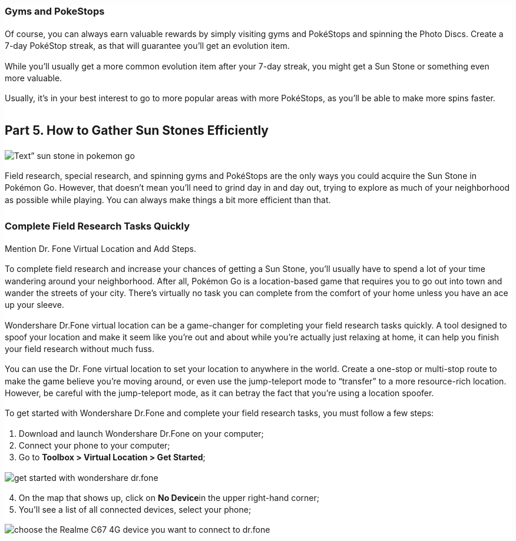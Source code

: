 ### Gyms and PokeStops

Of course, you can always earn valuable rewards by simply visiting gyms and PokéStops and spinning the Photo Discs. Create a 7-day PokéStop streak, as that will guarantee you’ll get an evolution item.

While you’ll usually get a more common evolution item after your 7-day streak, you might get a Sun Stone or something even more valuable.

Usually, it’s in your best interest to go to more popular areas with more PokéStops, as you’ll be able to make more spins faster.

## Part 5. How to Gather Sun Stones Efficiently

![Text” sun stone in pokemon go](https://images.wondershare.com/drfone/article/2024/03/sun-stone-evolutions-6.jpg)

Field research, special research, and spinning gyms and PokéStops are the only ways you could acquire the Sun Stone in Pokémon Go. However, that doesn’t mean you’ll need to grind day in and day out, trying to explore as much of your neighborhood as possible while playing. You can always make things a bit more efficient than that.

### Complete Field Research Tasks Quickly

Mention Dr. Fone Virtual Location and Add Steps.

To complete field research and increase your chances of getting a Sun Stone, you’ll usually have to spend a lot of your time wandering around your neighborhood. After all, Pokémon Go is a location-based game that requires you to go out into town and wander the streets of your city. There’s virtually no task you can complete from the comfort of your home unless you have an ace up your sleeve.

Wondershare Dr.Fone virtual location can be a game-changer for completing your field research tasks quickly. A tool designed to spoof your location and make it seem like you’re out and about while you’re actually just relaxing at home, it can help you finish your field research without much fuss.

You can use the Dr. Fone virtual location to set your location to anywhere in the world. Create a one-stop or multi-stop route to make the game believe you’re moving around, or even use the jump-teleport mode to “transfer” to a more resource-rich location. However, be careful with the jump-teleport mode, as it can betray the fact that you’re using a location spoofer.

To get started with Wondershare Dr.Fone and complete your field research tasks, you must follow a few steps:



1. Download and launch Wondershare Dr.Fone on your computer;
2. Connect your phone to your computer;
3. Go to **Toolbox > Virtual Location > Get Started**;

![get started with wondershare dr.fone](https://images.wondershare.com/drfone/guide/virtual-location-01.png)

4. On the map that shows up, click on **No Device**in the upper right-hand corner;
5. You’ll see a list of all connected devices, select your phone;

![choose the Realme C67 4G device you want to connect to dr.fone](https://images.wondershare.com/drfone/guide/vl-connect-android-1.png)
